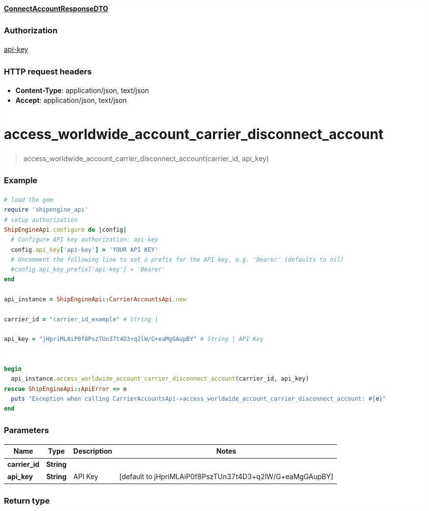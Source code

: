 [**ConnectAccountResponseDTO**](ConnectAccountResponseDTO.md)

### Authorization

[api-key](../README.md#api-key)

### HTTP request headers

 - **Content-Type**: application/json, text/json
 - **Accept**: application/json, text/json



# **access_worldwide_account_carrier_disconnect_account**
> access_worldwide_account_carrier_disconnect_account(carrier_id, api_key)



### Example
```ruby
# load the gem
require 'shipengine_api'
# setup authorization
ShipEngineApi.configure do |config|
  # Configure API key authorization: api-key
  config.api_key['api-key'] = 'YOUR API KEY'
  # Uncomment the following line to set a prefix for the API key, e.g. 'Bearer' (defaults to nil)
  #config.api_key_prefix['api-key'] = 'Bearer'
end

api_instance = ShipEngineApi::CarrierAccountsApi.new

carrier_id = "carrier_id_example" # String | 

api_key = "jHpriMLAiP0f8PszTUn37t4D3+q2lW/G+eaMgGAupBY" # String | API Key


begin
  api_instance.access_worldwide_account_carrier_disconnect_account(carrier_id, api_key)
rescue ShipEngineApi::ApiError => e
  puts "Exception when calling CarrierAccountsApi->access_worldwide_account_carrier_disconnect_account: #{e}"
end
```

### Parameters

Name | Type | Description  | Notes
------------- | ------------- | ------------- | -------------
 **carrier_id** | **String**|  | 
 **api_key** | **String**| API Key | [default to jHpriMLAiP0f8PszTUn37t4D3+q2lW/G+eaMgGAupBY]

### Return type

